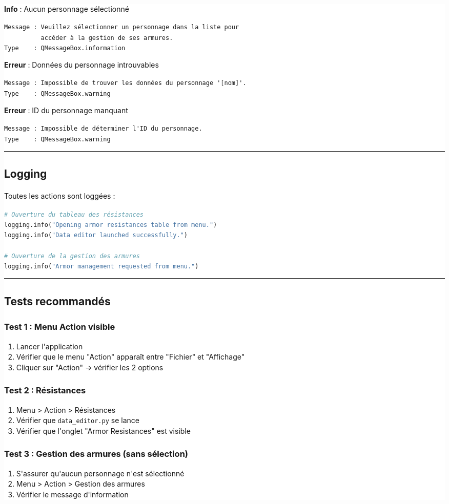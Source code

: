 **Info** : Aucun personnage sélectionné
```
Message : Veuillez sélectionner un personnage dans la liste pour 
          accéder à la gestion de ses armures.
Type    : QMessageBox.information
```

**Erreur** : Données du personnage introuvables
```
Message : Impossible de trouver les données du personnage '[nom]'.
Type    : QMessageBox.warning
```

**Erreur** : ID du personnage manquant
```
Message : Impossible de déterminer l'ID du personnage.
Type    : QMessageBox.warning
```

---

## Logging

Toutes les actions sont loggées :

```python
# Ouverture du tableau des résistances
logging.info("Opening armor resistances table from menu.")
logging.info("Data editor launched successfully.")

# Ouverture de la gestion des armures
logging.info("Armor management requested from menu.")
```

---

## Tests recommandés

### Test 1 : Menu Action visible
1. Lancer l'application
2. Vérifier que le menu "Action" apparaît entre "Fichier" et "Affichage"
3. Cliquer sur "Action" → vérifier les 2 options

### Test 2 : Résistances
1. Menu > Action > Résistances
2. Vérifier que `data_editor.py` se lance
3. Vérifier que l'onglet "Armor Resistances" est visible

### Test 3 : Gestion des armures (sans sélection)
1. S'assurer qu'aucun personnage n'est sélectionné
2. Menu > Action > Gestion des armures
3. Vérifier le message d'information
